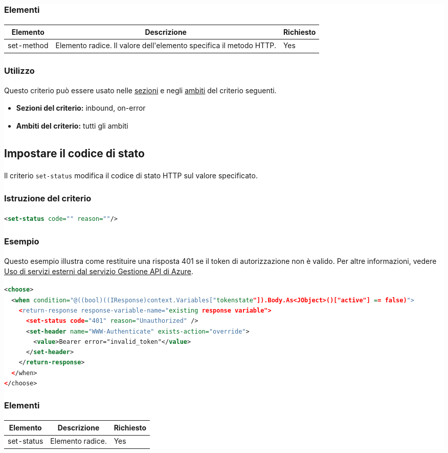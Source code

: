 ### <a name="elements"></a>Elementi

| Elemento    | Descrizione                                                       | Richiesto |
| ---------- | ----------------------------------------------------------------- | -------- |
| set-method | Elemento radice. Il valore dell'elemento specifica il metodo HTTP. | Yes      |

### <a name="usage"></a>Utilizzo

Questo criterio può essere usato nelle [sezioni](https://azure.microsoft.com/documentation/articles/api-management-howto-policies/#sections) e negli [ambiti](https://azure.microsoft.com/documentation/articles/api-management-howto-policies/#scopes) del criterio seguenti.

-   **Sezioni del criterio:** inbound, on-error

-   **Ambiti del criterio:** tutti gli ambiti

## <a name="SetStatus"></a> Impostare il codice di stato

Il criterio `set-status` modifica il codice di stato HTTP sul valore specificato.

### <a name="policy-statement"></a>Istruzione del criterio

```xml
<set-status code="" reason=""/>

```

### <a name="example"></a>Esempio

Questo esempio illustra come restituire una risposta 401 se il token di autorizzazione non è valido. Per altre informazioni, vedere [Uso di servizi esterni dal servizio Gestione API di Azure](https://azure.microsoft.com/documentation/articles/api-management-sample-send-request/).

```xml
<choose>
  <when condition="@((bool)((IResponse)context.Variables["tokenstate"]).Body.As<JObject>()["active"] == false)">
    <return-response response-variable-name="existing response variable">
      <set-status code="401" reason="Unauthorized" />
      <set-header name="WWW-Authenticate" exists-action="override">
        <value>Bearer error="invalid_token"</value>
      </set-header>
    </return-response>
  </when>
</choose>

```

### <a name="elements"></a>Elementi

| Elemento    | Descrizione   | Richiesto |
| ---------- | ------------- | -------- |
| set-status | Elemento radice. | Yes      |
